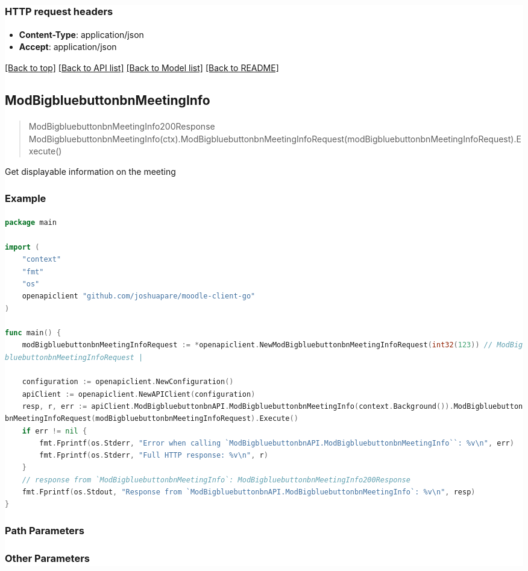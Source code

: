 ### HTTP request headers

- **Content-Type**: application/json
- **Accept**: application/json

[[Back to top]](#) [[Back to API list]](../README.md#documentation-for-api-endpoints)
[[Back to Model list]](../README.md#documentation-for-models)
[[Back to README]](../README.md)


## ModBigbluebuttonbnMeetingInfo

> ModBigbluebuttonbnMeetingInfo200Response ModBigbluebuttonbnMeetingInfo(ctx).ModBigbluebuttonbnMeetingInfoRequest(modBigbluebuttonbnMeetingInfoRequest).Execute()

Get displayable information on the meeting



### Example

```go
package main

import (
	"context"
	"fmt"
	"os"
	openapiclient "github.com/joshuapare/moodle-client-go"
)

func main() {
	modBigbluebuttonbnMeetingInfoRequest := *openapiclient.NewModBigbluebuttonbnMeetingInfoRequest(int32(123)) // ModBigbluebuttonbnMeetingInfoRequest | 

	configuration := openapiclient.NewConfiguration()
	apiClient := openapiclient.NewAPIClient(configuration)
	resp, r, err := apiClient.ModBigbluebuttonbnAPI.ModBigbluebuttonbnMeetingInfo(context.Background()).ModBigbluebuttonbnMeetingInfoRequest(modBigbluebuttonbnMeetingInfoRequest).Execute()
	if err != nil {
		fmt.Fprintf(os.Stderr, "Error when calling `ModBigbluebuttonbnAPI.ModBigbluebuttonbnMeetingInfo``: %v\n", err)
		fmt.Fprintf(os.Stderr, "Full HTTP response: %v\n", r)
	}
	// response from `ModBigbluebuttonbnMeetingInfo`: ModBigbluebuttonbnMeetingInfo200Response
	fmt.Fprintf(os.Stdout, "Response from `ModBigbluebuttonbnAPI.ModBigbluebuttonbnMeetingInfo`: %v\n", resp)
}
```

### Path Parameters



### Other Parameters
